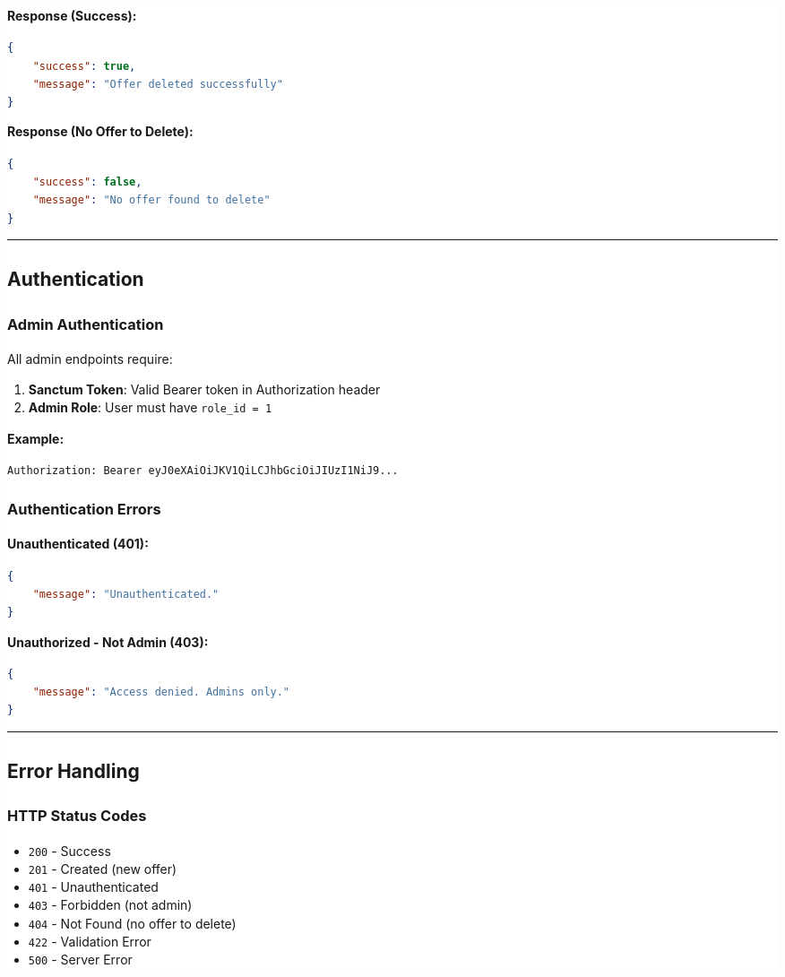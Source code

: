 **Response (Success):**
```json
{
    "success": true,
    "message": "Offer deleted successfully"
}
```

**Response (No Offer to Delete):**
```json
{
    "success": false,
    "message": "No offer found to delete"
}
```

---

## Authentication

### Admin Authentication
All admin endpoints require:
1. **Sanctum Token**: Valid Bearer token in Authorization header
2. **Admin Role**: User must have `role_id = 1`

**Example:**
```http
Authorization: Bearer eyJ0eXAiOiJKV1QiLCJhbGciOiJIUzI1NiJ9...
```

### Authentication Errors

**Unauthenticated (401):**
```json
{
    "message": "Unauthenticated."
}
```

**Unauthorized - Not Admin (403):**
```json
{
    "message": "Access denied. Admins only."
}
```

---

## Error Handling

### HTTP Status Codes
- `200` - Success
- `201` - Created (new offer)
- `401` - Unauthenticated
- `403` - Forbidden (not admin)
- `404` - Not Found (no offer to delete)
- `422` - Validation Error
- `500` - Server Error
